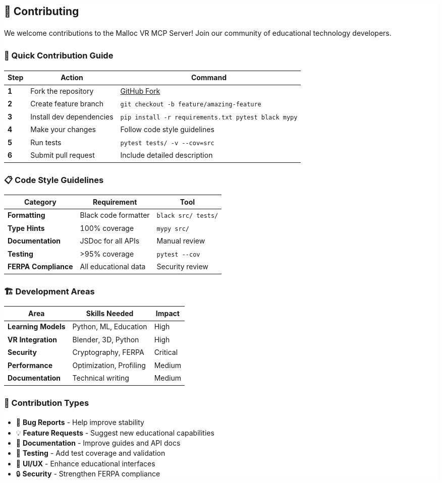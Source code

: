 ## 🤝 Contributing

We welcome contributions to the Malloc VR MCP Server! Join our community of educational technology developers.

### 🚀 Quick Contribution Guide

| Step | Action | Command |
|------|--------|---------|
| **1** | Fork the repository | [GitHub Fork](https://github.com/malloc-vr/malloc-vr-mcp-server/fork) |
| **2** | Create feature branch | `git checkout -b feature/amazing-feature` |
| **3** | Install dev dependencies | `pip install -r requirements.txt pytest black mypy` |
| **4** | Make your changes | Follow code style guidelines |
| **5** | Run tests | `pytest tests/ -v --cov=src` |
| **6** | Submit pull request | Include detailed description |

### 📋 Code Style Guidelines

| Category | Requirement | Tool |
|----------|-------------|------|
| **Formatting** | Black code formatter | `black src/ tests/` |
| **Type Hints** | 100% coverage | `mypy src/` |
| **Documentation** | JSDoc for all APIs | Manual review |
| **Testing** | >95% coverage | `pytest --cov` |
| **FERPA Compliance** | All educational data | Security review |

### 🏗️ Development Areas

| Area | Skills Needed | Impact |
|------|---------------|---------|
| **Learning Models** | Python, ML, Education | High |
| **VR Integration** | Blender, 3D, Python | High |
| **Security** | Cryptography, FERPA | Critical |
| **Performance** | Optimization, Profiling | Medium |
| **Documentation** | Technical writing | Medium |

### 🎯 Contribution Types

- 🐛 **Bug Reports** - Help improve stability
- 💡 **Feature Requests** - Suggest new educational capabilities  
- 📝 **Documentation** - Improve guides and API docs
- 🧪 **Testing** - Add test coverage and validation
- 🎨 **UI/UX** - Enhance educational interfaces
- 🔒 **Security** - Strengthen FERPA compliance
